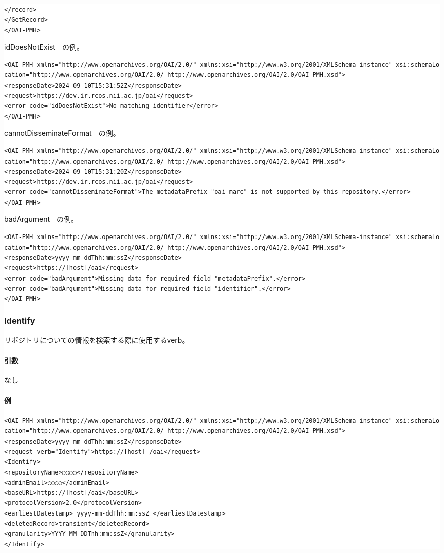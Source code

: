 ```
</record>
</GetRecord>
</OAI-PMH>
```

idDoesNotExist　の例。

```
<OAI-PMH xmlns="http://www.openarchives.org/OAI/2.0/" xmlns:xsi="http://www.w3.org/2001/XMLSchema-instance" xsi:schemaLocation="http://www.openarchives.org/OAI/2.0/ http://www.openarchives.org/OAI/2.0/OAI-PMH.xsd">
<responseDate>2024-09-10T15:31:52Z</responseDate>
<request>https://dev.ir.rcos.nii.ac.jp/oai</request>
<error code="idDoesNotExist">No matching identifier</error>
</OAI-PMH>
```

cannotDisseminateFormat　の例。


```
<OAI-PMH xmlns="http://www.openarchives.org/OAI/2.0/" xmlns:xsi="http://www.w3.org/2001/XMLSchema-instance" xsi:schemaLocation="http://www.openarchives.org/OAI/2.0/ http://www.openarchives.org/OAI/2.0/OAI-PMH.xsd">
<responseDate>2024-09-10T15:31:20Z</responseDate>
<request>https://dev.ir.rcos.nii.ac.jp/oai</request>
<error code="cannotDisseminateFormat">The metadataPrefix "oai_marc" is not supported by this repository.</error>
</OAI-PMH>
```

badArgument　の例。

```
<OAI-PMH xmlns="http://www.openarchives.org/OAI/2.0/" xmlns:xsi="http://www.w3.org/2001/XMLSchema-instance" xsi:schemaLocation="http://www.openarchives.org/OAI/2.0/ http://www.openarchives.org/OAI/2.0/OAI-PMH.xsd">
<responseDate>yyyy-mm-ddThh:mm:ssZ</responseDate>
<request>https://[host]/oai</request>
<error code="badArgument">Missing data for required field "metadataPrefix".</error>
<error code="badArgument">Missing data for required field "identifier".</error>
</OAI-PMH>
```

### Identify  
    
リポジトリについての情報を検索する際に使用するverb。  
    
#### 引数

なし
    
#### 例

```
<OAI-PMH xmlns="http://www.openarchives.org/OAI/2.0/" xmlns:xsi="http://www.w3.org/2001/XMLSchema-instance" xsi:schemaLocation="http://www.openarchives.org/OAI/2.0/ http://www.openarchives.org/OAI/2.0/OAI-PMH.xsd">
<responseDate>yyyy-mm-ddThh:mm:ssZ</responseDate>
<request verb="Identify">https://[host] /oai</request>
<Identify>
<repositoryName>○○○○</repositoryName>
<adminEmail>○○○○</adminEmail>
<baseURL>https://[host]/oai</baseURL>
<protocolVersion>2.0</protocolVersion>
<earliestDatestamp> yyyy-mm-ddThh:mm:ssZ </earliestDatestamp>
<deletedRecord>transient</deletedRecord>
<granularity>YYYY-MM-DDThh:mm:ssZ</granularity>
</Identify>
```